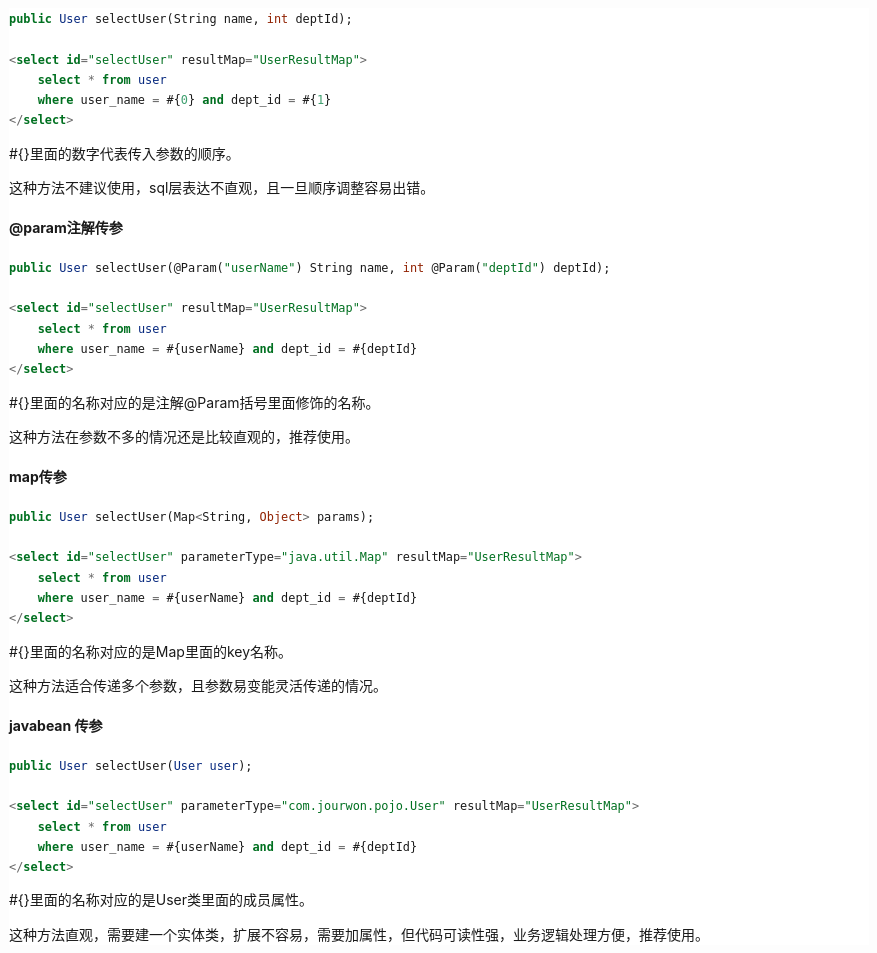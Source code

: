 ```sql
public User selectUser(String name, int deptId);

<select id="selectUser" resultMap="UserResultMap">
    select * from user
    where user_name = #{0} and dept_id = #{1}
</select>
```

\#{}里面的数字代表传入参数的顺序。

这种方法不建议使用，sql层表达不直观，且一旦顺序调整容易出错。

#### @param注解传参

```sql
public User selectUser(@Param("userName") String name, int @Param("deptId") deptId);

<select id="selectUser" resultMap="UserResultMap">
    select * from user
    where user_name = #{userName} and dept_id = #{deptId}
</select>
```

\#{}里面的名称对应的是注解@Param括号里面修饰的名称。

这种方法在参数不多的情况还是比较直观的，推荐使用。

#### map传参

```sql
public User selectUser(Map<String, Object> params);

<select id="selectUser" parameterType="java.util.Map" resultMap="UserResultMap">
    select * from user
    where user_name = #{userName} and dept_id = #{deptId}
</select>
```

\#{}里面的名称对应的是Map里面的key名称。

这种方法适合传递多个参数，且参数易变能灵活传递的情况。

#### javabean 传参

```sql
public User selectUser(User user);

<select id="selectUser" parameterType="com.jourwon.pojo.User" resultMap="UserResultMap">
    select * from user
    where user_name = #{userName} and dept_id = #{deptId}
</select>
```

\#{}里面的名称对应的是User类里面的成员属性。

这种方法直观，需要建一个实体类，扩展不容易，需要加属性，但代码可读性强，业务逻辑处理方便，推荐使用。
